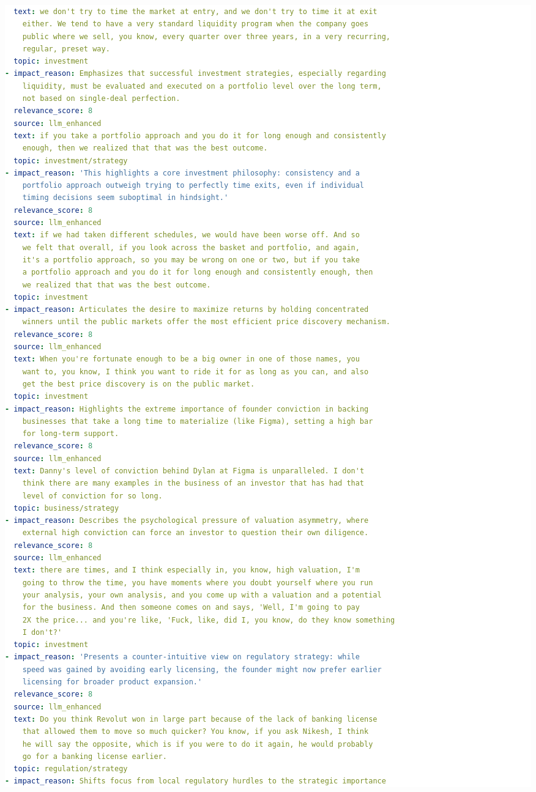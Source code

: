 ```yaml
  text: we don't try to time the market at entry, and we don't try to time it at exit
    either. We tend to have a very standard liquidity program when the company goes
    public where we sell, you know, every quarter over three years, in a very recurring,
    regular, preset way.
  topic: investment
- impact_reason: Emphasizes that successful investment strategies, especially regarding
    liquidity, must be evaluated and executed on a portfolio level over the long term,
    not based on single-deal perfection.
  relevance_score: 8
  source: llm_enhanced
  text: if you take a portfolio approach and you do it for long enough and consistently
    enough, then we realized that that was the best outcome.
  topic: investment/strategy
- impact_reason: 'This highlights a core investment philosophy: consistency and a
    portfolio approach outweigh trying to perfectly time exits, even if individual
    timing decisions seem suboptimal in hindsight.'
  relevance_score: 8
  source: llm_enhanced
  text: if we had taken different schedules, we would have been worse off. And so
    we felt that overall, if you look across the basket and portfolio, and again,
    it's a portfolio approach, so you may be wrong on one or two, but if you take
    a portfolio approach and you do it for long enough and consistently enough, then
    we realized that that was the best outcome.
  topic: investment
- impact_reason: Articulates the desire to maximize returns by holding concentrated
    winners until the public markets offer the most efficient price discovery mechanism.
  relevance_score: 8
  source: llm_enhanced
  text: When you're fortunate enough to be a big owner in one of those names, you
    want to, you know, I think you want to ride it for as long as you can, and also
    get the best price discovery is on the public market.
  topic: investment
- impact_reason: Highlights the extreme importance of founder conviction in backing
    businesses that take a long time to materialize (like Figma), setting a high bar
    for long-term support.
  relevance_score: 8
  source: llm_enhanced
  text: Danny's level of conviction behind Dylan at Figma is unparalleled. I don't
    think there are many examples in the business of an investor that has had that
    level of conviction for so long.
  topic: business/strategy
- impact_reason: Describes the psychological pressure of valuation asymmetry, where
    external high conviction can force an investor to question their own diligence.
  relevance_score: 8
  source: llm_enhanced
  text: there are times, and I think especially in, you know, high valuation, I'm
    going to throw the time, you have moments where you doubt yourself where you run
    your analysis, your own analysis, and you come up with a valuation and a potential
    for the business. And then someone comes on and says, 'Well, I'm going to pay
    2X the price... and you're like, 'Fuck, like, did I, you know, do they know something
    I don't?'
  topic: investment
- impact_reason: 'Presents a counter-intuitive view on regulatory strategy: while
    speed was gained by avoiding early licensing, the founder might now prefer earlier
    licensing for broader product expansion.'
  relevance_score: 8
  source: llm_enhanced
  text: Do you think Revolut won in large part because of the lack of banking license
    that allowed them to move so much quicker? You know, if you ask Nikesh, I think
    he will say the opposite, which is if you were to do it again, he would probably
    go for a banking license earlier.
  topic: regulation/strategy
- impact_reason: Shifts focus from local regulatory hurdles to the strategic importance
```